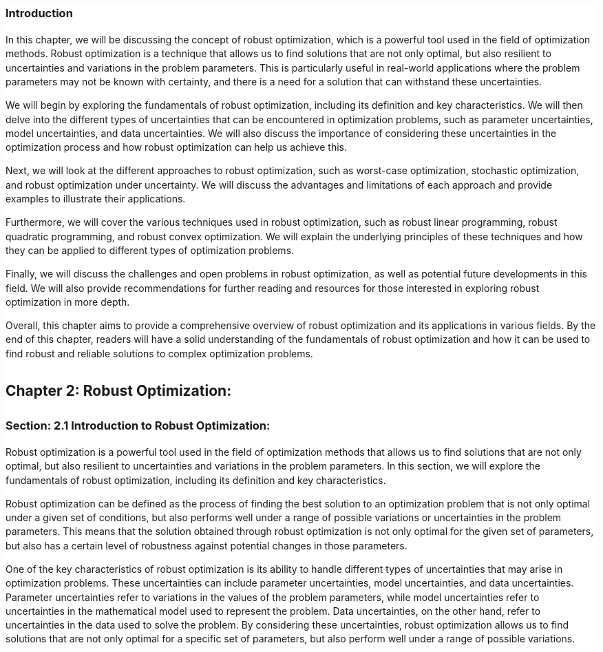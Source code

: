 ### Introduction

In this chapter, we will be discussing the concept of robust optimization, which is a powerful tool used in the field of optimization methods. Robust optimization is a technique that allows us to find solutions that are not only optimal, but also resilient to uncertainties and variations in the problem parameters. This is particularly useful in real-world applications where the problem parameters may not be known with certainty, and there is a need for a solution that can withstand these uncertainties.

We will begin by exploring the fundamentals of robust optimization, including its definition and key characteristics. We will then delve into the different types of uncertainties that can be encountered in optimization problems, such as parameter uncertainties, model uncertainties, and data uncertainties. We will also discuss the importance of considering these uncertainties in the optimization process and how robust optimization can help us achieve this.

Next, we will look at the different approaches to robust optimization, such as worst-case optimization, stochastic optimization, and robust optimization under uncertainty. We will discuss the advantages and limitations of each approach and provide examples to illustrate their applications.

Furthermore, we will cover the various techniques used in robust optimization, such as robust linear programming, robust quadratic programming, and robust convex optimization. We will explain the underlying principles of these techniques and how they can be applied to different types of optimization problems.

Finally, we will discuss the challenges and open problems in robust optimization, as well as potential future developments in this field. We will also provide recommendations for further reading and resources for those interested in exploring robust optimization in more depth.

Overall, this chapter aims to provide a comprehensive overview of robust optimization and its applications in various fields. By the end of this chapter, readers will have a solid understanding of the fundamentals of robust optimization and how it can be used to find robust and reliable solutions to complex optimization problems. 


## Chapter 2: Robust Optimization:

### Section: 2.1 Introduction to Robust Optimization:

Robust optimization is a powerful tool used in the field of optimization methods that allows us to find solutions that are not only optimal, but also resilient to uncertainties and variations in the problem parameters. In this section, we will explore the fundamentals of robust optimization, including its definition and key characteristics.

Robust optimization can be defined as the process of finding the best solution to an optimization problem that is not only optimal under a given set of conditions, but also performs well under a range of possible variations or uncertainties in the problem parameters. This means that the solution obtained through robust optimization is not only optimal for the given set of parameters, but also has a certain level of robustness against potential changes in those parameters.

One of the key characteristics of robust optimization is its ability to handle different types of uncertainties that may arise in optimization problems. These uncertainties can include parameter uncertainties, model uncertainties, and data uncertainties. Parameter uncertainties refer to variations in the values of the problem parameters, while model uncertainties refer to uncertainties in the mathematical model used to represent the problem. Data uncertainties, on the other hand, refer to uncertainties in the data used to solve the problem. By considering these uncertainties, robust optimization allows us to find solutions that are not only optimal for a specific set of parameters, but also perform well under a range of possible variations.
